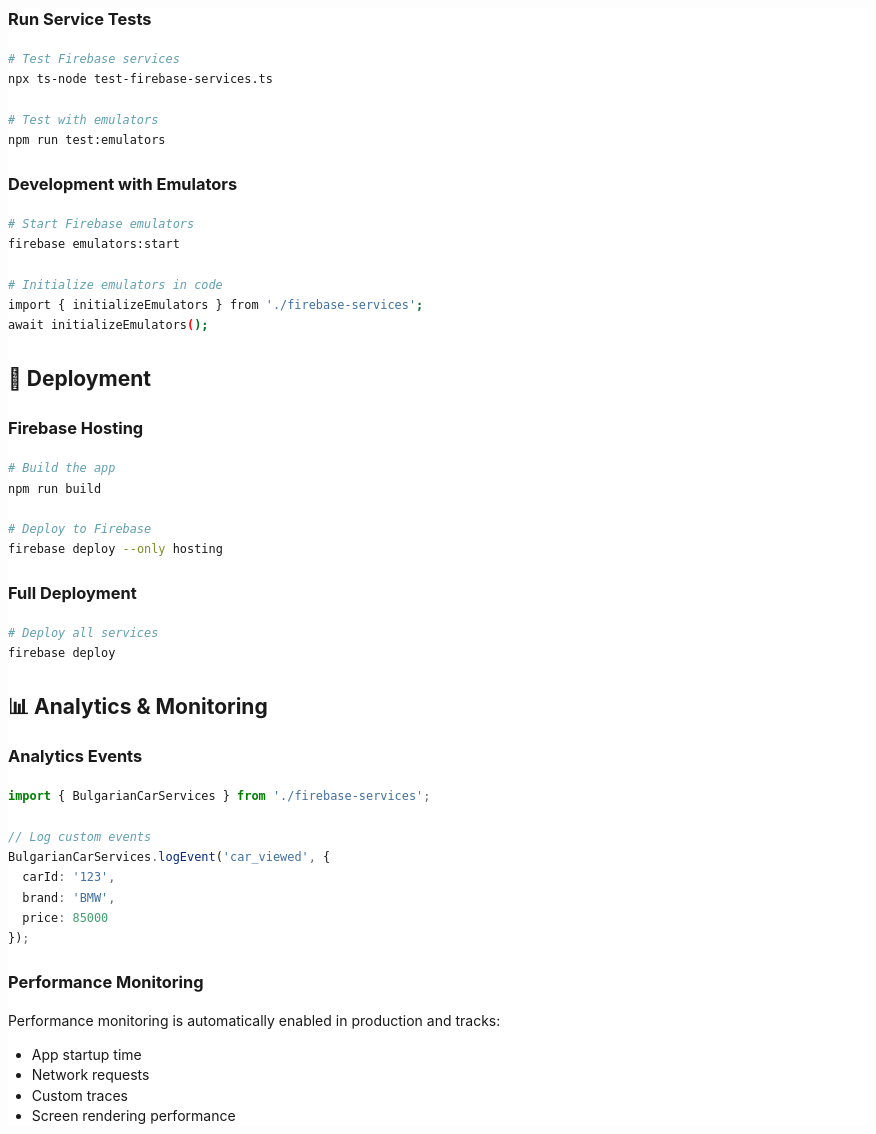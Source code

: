### Run Service Tests
```bash
# Test Firebase services
npx ts-node test-firebase-services.ts

# Test with emulators
npm run test:emulators
```

### Development with Emulators
```bash
# Start Firebase emulators
firebase emulators:start

# Initialize emulators in code
import { initializeEmulators } from './firebase-services';
await initializeEmulators();
```

## 🚀 Deployment

### Firebase Hosting
```bash
# Build the app
npm run build

# Deploy to Firebase
firebase deploy --only hosting
```

### Full Deployment
```bash
# Deploy all services
firebase deploy
```

## 📊 Analytics & Monitoring

### Analytics Events
```typescript
import { BulgarianCarServices } from './firebase-services';

// Log custom events
BulgarianCarServices.logEvent('car_viewed', {
  carId: '123',
  brand: 'BMW',
  price: 85000
});
```

### Performance Monitoring
Performance monitoring is automatically enabled in production and tracks:
- App startup time
- Network requests
- Custom traces
- Screen rendering performance
